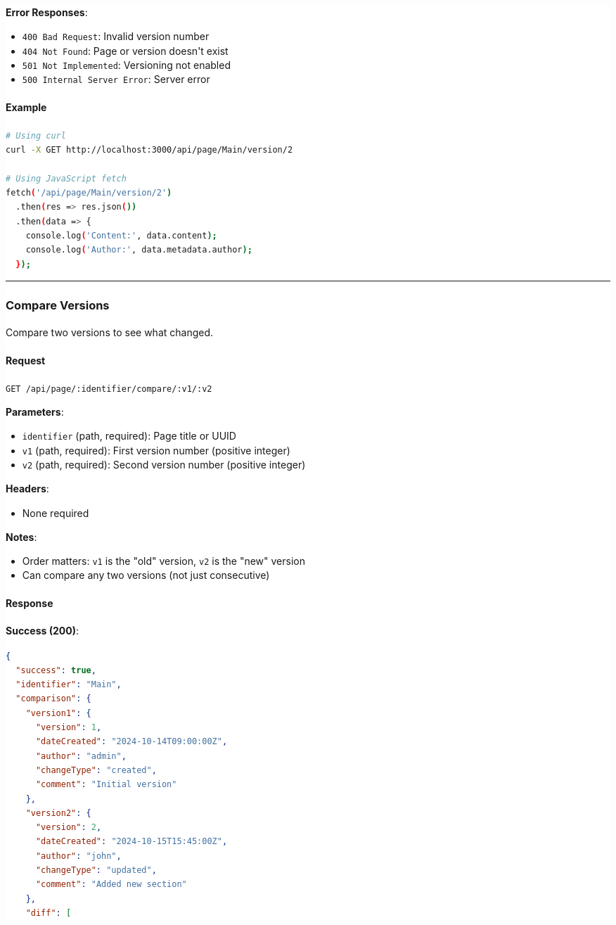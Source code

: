 **Error Responses**:
- `400 Bad Request`: Invalid version number
- `404 Not Found`: Page or version doesn't exist
- `501 Not Implemented`: Versioning not enabled
- `500 Internal Server Error`: Server error

#### Example

```bash
# Using curl
curl -X GET http://localhost:3000/api/page/Main/version/2

# Using JavaScript fetch
fetch('/api/page/Main/version/2')
  .then(res => res.json())
  .then(data => {
    console.log('Content:', data.content);
    console.log('Author:', data.metadata.author);
  });
```

---

### Compare Versions

Compare two versions to see what changed.

#### Request

```http
GET /api/page/:identifier/compare/:v1/:v2
```

**Parameters**:
- `identifier` (path, required): Page title or UUID
- `v1` (path, required): First version number (positive integer)
- `v2` (path, required): Second version number (positive integer)

**Headers**:
- None required

**Notes**:
- Order matters: `v1` is the "old" version, `v2` is the "new" version
- Can compare any two versions (not just consecutive)

#### Response

**Success (200)**:
```json
{
  "success": true,
  "identifier": "Main",
  "comparison": {
    "version1": {
      "version": 1,
      "dateCreated": "2024-10-14T09:00:00Z",
      "author": "admin",
      "changeType": "created",
      "comment": "Initial version"
    },
    "version2": {
      "version": 2,
      "dateCreated": "2024-10-15T15:45:00Z",
      "author": "john",
      "changeType": "updated",
      "comment": "Added new section"
    },
    "diff": [
```